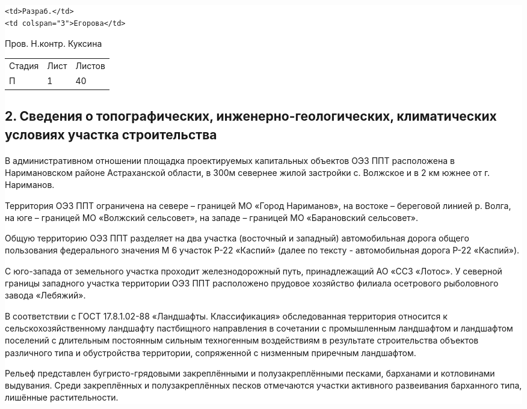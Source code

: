     <td>Разраб.</td>
    <td colspan="3">Егорова</td>
  </tr>
  <tr>
    <td>Пров.</td>
    <td colspan="3"></td>
  </tr>
  <tr>
    <td>Н.контр.</td>
    <td colspan="3">Куксина</td>
  </tr>
</table>

<table>
  <tr>
    <td>Стадия</td>
    <td>Лист</td>
    <td>Листов</td>
  </tr>
  <tr>
    <td>П</td>
    <td>1</td>
    <td>40</td>
  </tr>
</table>





## 2. Сведения о топографических, инженерно-геологических, климатических условиях участка строительства

В административном отношении площадка проектируемых капитальных объектов ОЭЗ ППТ расположена в Наримановском районе Астраханской области, в 300м севернее жилой застройки с. Волжское и в 2 км южнее от г. Нариманов.

Территория ОЭЗ ППТ ограничена на севере – границей МО «Город Нариманов», на востоке – береговой линией р. Волга, на юге – границей МО «Волжский сельсовет», на западе – границей МО «Барановский сельсовет».

Общую территорию ОЭЗ ППТ разделяет на два участка (восточный и западный) автомобильная дорога общего пользования федерального значения М 6 участок Р-22 «Каспий» (далее по тексту - автомобильная дорога Р-22 «Каспий»).

С юго-запада от земельного участка проходит железнодорожный путь, принадлежащий АО «ССЗ «Лотос». У северной границы западного участка территории ОЭЗ ППТ расположено прудовое хозяйство филиала осетрового рыболовного завода «Лебяжий».

В соответствии с ГОСТ 17.8.1.02-88 «Ландшафты. Классификация» обследованная территория относится к сельскохозяйственному ландшафту пастбищного направления в сочетании с промышленным ландшафтом и ландшафтом поселений с длительным постоянным сильным техногенным воздействиям в результате строительства объектов различного типа и обустройства территории, сопряженной с низменным приречным ландшафтом.

Рельеф представлен бугристо-грядовыми закреплёнными и полузакреплёнными песками, барханами и котловинами выдувания. Среди закреплённых и полузакреплённых песков отмечаются участки активного развеивания барханного типа, лишённые растительности.
